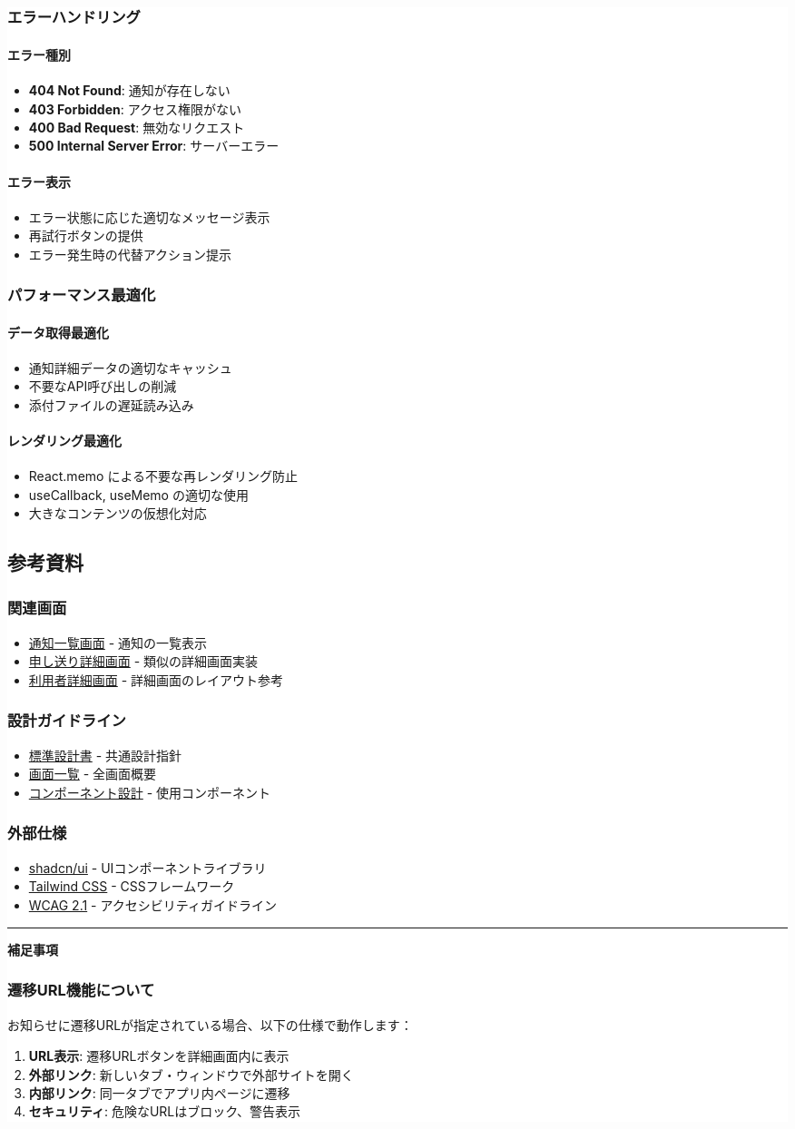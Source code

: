 ### エラーハンドリング

#### エラー種別
- **404 Not Found**: 通知が存在しない
- **403 Forbidden**: アクセス権限がない
- **400 Bad Request**: 無効なリクエスト
- **500 Internal Server Error**: サーバーエラー

#### エラー表示
- エラー状態に応じた適切なメッセージ表示
- 再試行ボタンの提供
- エラー発生時の代替アクション提示

### パフォーマンス最適化

#### データ取得最適化
- 通知詳細データの適切なキャッシュ
- 不要なAPI呼び出しの削減
- 添付ファイルの遅延読み込み

#### レンダリング最適化
- React.memo による不要な再レンダリング防止
- useCallback, useMemo の適切な使用
- 大きなコンテンツの仮想化対応

## 参考資料

### 関連画面
- [通知一覧画面](/notifications) - 通知の一覧表示
- [申し送り詳細画面](/handovers/[handoverId]) - 類似の詳細画面実装
- [利用者詳細画面](/residents/[residentId]) - 詳細画面のレイアウト参考

### 設計ガイドライン
- [標準設計書](../../../docs/standard-design-document.md) - 共通設計指針
- [画面一覧](../../../docs/screen-list.md) - 全画面概要
- [コンポーネント設計](/components) - 使用コンポーネント

### 外部仕様
- [shadcn/ui](https://ui.shadcn.com/) - UIコンポーネントライブラリ
- [Tailwind CSS](https://tailwindcss.com/) - CSSフレームワーク
- [WCAG 2.1](https://www.w3.org/WAI/WCAG21/quickref/) - アクセシビリティガイドライン

---

**補足事項**

### 遷移URL機能について
お知らせに遷移URLが指定されている場合、以下の仕様で動作します：

1. **URL表示**: 遷移URLボタンを詳細画面内に表示
2. **外部リンク**: 新しいタブ・ウィンドウで外部サイトを開く
3. **内部リンク**: 同一タブでアプリ内ページに遷移
4. **セキュリティ**: 危険なURLはブロック、警告表示
